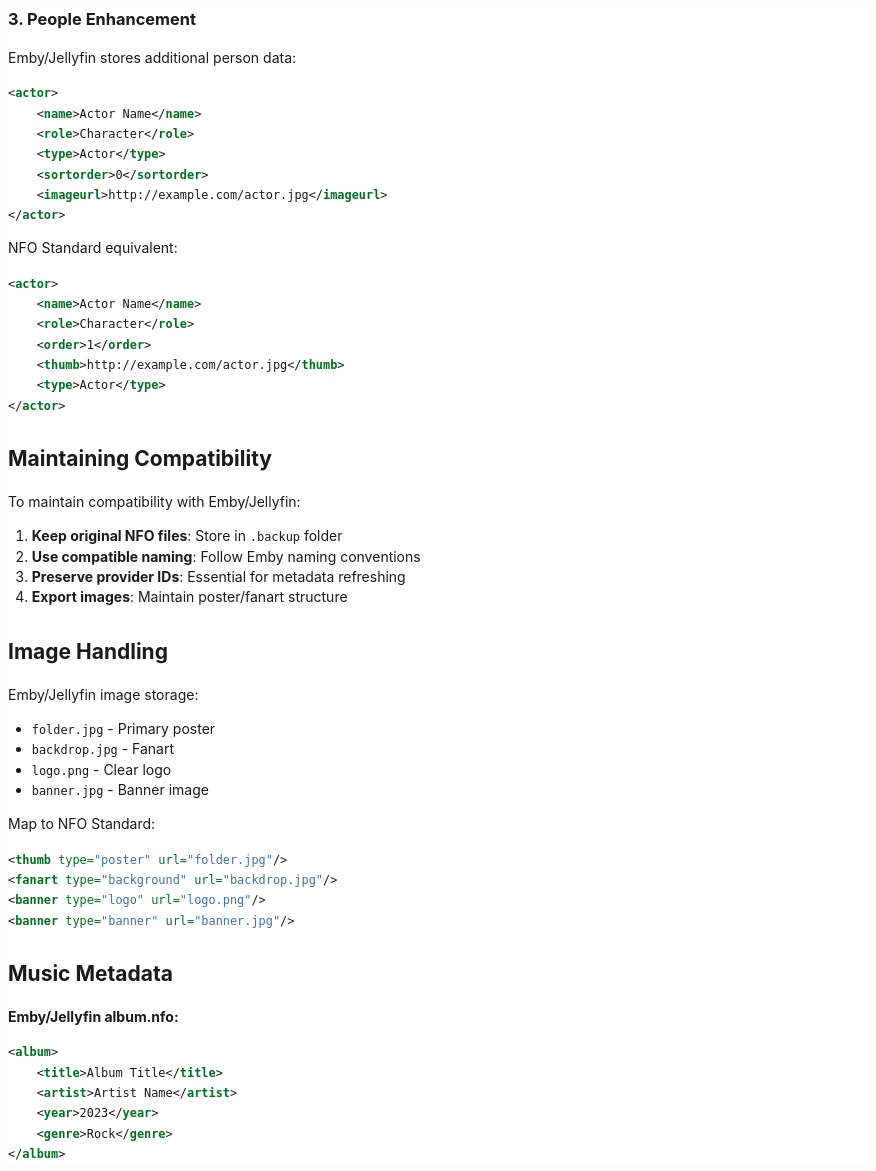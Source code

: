 ### 3. People Enhancement

Emby/Jellyfin stores additional person data:

```xml
<actor>
    <name>Actor Name</name>
    <role>Character</role>
    <type>Actor</type>
    <sortorder>0</sortorder>
    <imageurl>http://example.com/actor.jpg</imageurl>
</actor>
```

NFO Standard equivalent:
```xml
<actor>
    <name>Actor Name</name>
    <role>Character</role>
    <order>1</order>
    <thumb>http://example.com/actor.jpg</thumb>
    <type>Actor</type>
</actor>
```

## Maintaining Compatibility

To maintain compatibility with Emby/Jellyfin:

1. **Keep original NFO files**: Store in `.backup` folder
2. **Use compatible naming**: Follow Emby naming conventions
3. **Preserve provider IDs**: Essential for metadata refreshing
4. **Export images**: Maintain poster/fanart structure

## Image Handling

Emby/Jellyfin image storage:
- `folder.jpg` - Primary poster
- `backdrop.jpg` - Fanart
- `logo.png` - Clear logo
- `banner.jpg` - Banner image

Map to NFO Standard:
```xml
<thumb type="poster" url="folder.jpg"/>
<fanart type="background" url="backdrop.jpg"/>
<banner type="logo" url="logo.png"/>
<banner type="banner" url="banner.jpg"/>
```

## Music Metadata

**Emby/Jellyfin album.nfo:**
```xml
<album>
    <title>Album Title</title>
    <artist>Artist Name</artist>
    <year>2023</year>
    <genre>Rock</genre>
</album>
```
